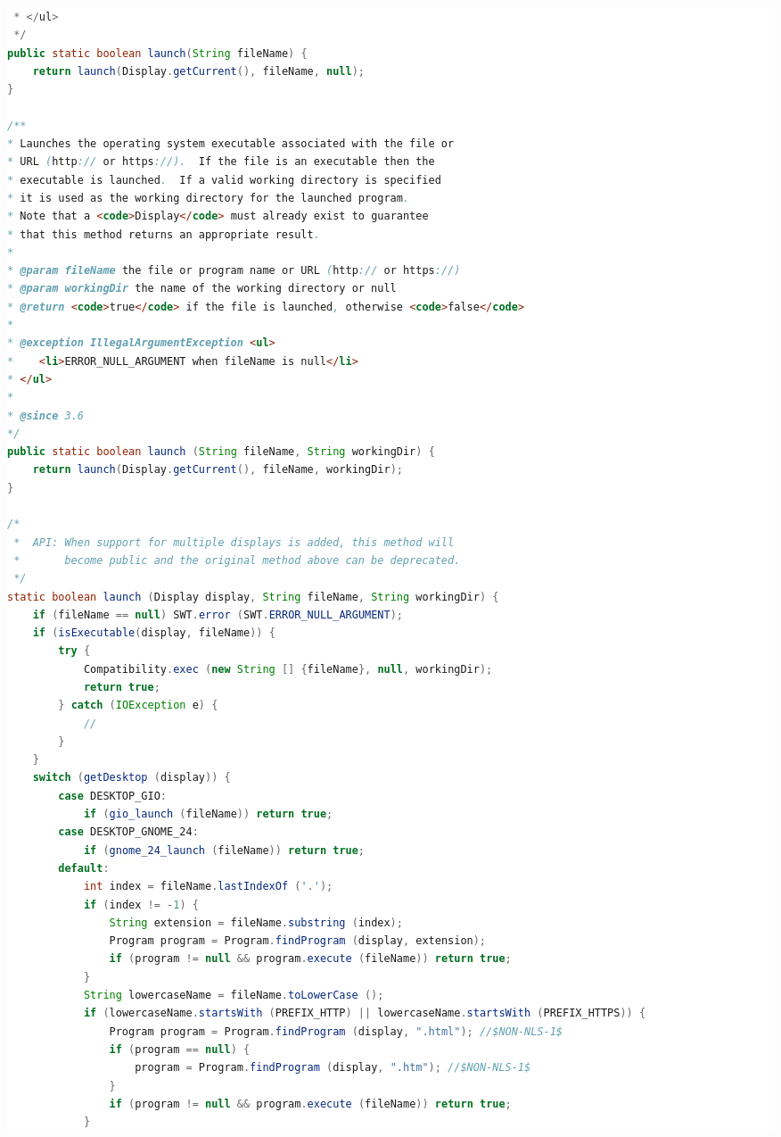 ```java
 * </ul>
 */
public static boolean launch(String fileName) {
	return launch(Display.getCurrent(), fileName, null);
}

/**
* Launches the operating system executable associated with the file or
* URL (http:// or https://).  If the file is an executable then the
* executable is launched.  If a valid working directory is specified 
* it is used as the working directory for the launched program.
* Note that a <code>Display</code> must already exist to guarantee
* that this method returns an appropriate result.
*
* @param fileName the file or program name or URL (http:// or https://)
* @param workingDir the name of the working directory or null
* @return <code>true</code> if the file is launched, otherwise <code>false</code>
* 
* @exception IllegalArgumentException <ul>
*    <li>ERROR_NULL_ARGUMENT when fileName is null</li>
* </ul>
* 
* @since 3.6
*/
public static boolean launch (String fileName, String workingDir) {
	return launch(Display.getCurrent(), fileName, workingDir);
}

/*
 *  API: When support for multiple displays is added, this method will
 *       become public and the original method above can be deprecated.
 */
static boolean launch (Display display, String fileName, String workingDir) {
	if (fileName == null) SWT.error (SWT.ERROR_NULL_ARGUMENT);
	if (isExecutable(display, fileName)) {
		try {
			Compatibility.exec (new String [] {fileName}, null, workingDir);
			return true;
		} catch (IOException e) {
			//
		}
	}
	switch (getDesktop (display)) {
		case DESKTOP_GIO:
			if (gio_launch (fileName)) return true;
		case DESKTOP_GNOME_24:
			if (gnome_24_launch (fileName)) return true;
		default:
			int index = fileName.lastIndexOf ('.');
			if (index != -1) {
				String extension = fileName.substring (index);
				Program program = Program.findProgram (display, extension); 
				if (program != null && program.execute (fileName)) return true;
			}
			String lowercaseName = fileName.toLowerCase ();
			if (lowercaseName.startsWith (PREFIX_HTTP) || lowercaseName.startsWith (PREFIX_HTTPS)) {
				Program program = Program.findProgram (display, ".html"); //$NON-NLS-1$
				if (program == null) {
					program = Program.findProgram (display, ".htm"); //$NON-NLS-1$
				}
				if (program != null && program.execute (fileName)) return true;
			}
```
